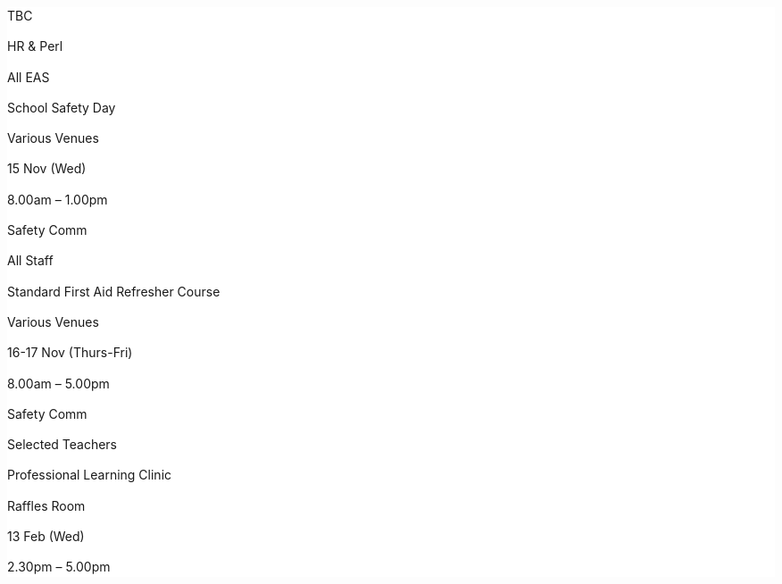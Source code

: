 </td>
<td rowspan="1" colspan="1">
<p>TBC</p>
</td>
<td rowspan="1" colspan="1">
<p>HR &amp; Perl</p>
</td>
<td rowspan="1" colspan="1">
<p>All EAS</p>
</td>
</tr>
<tr>
<td rowspan="1" colspan="1">
<p>School Safety Day</p>
</td>
<td rowspan="1" colspan="1">
<p>Various Venues</p>
</td>
<td rowspan="1" colspan="1">
<p>15 Nov (Wed)</p>
</td>
<td rowspan="1" colspan="1">
<p>8.00am – 1.00pm</p>
</td>
<td rowspan="1" colspan="1">
<p>Safety Comm</p>
</td>
<td rowspan="1" colspan="1">
<p>All Staff</p>
</td>
</tr>
<tr>
<td rowspan="1" colspan="1">
<p>Standard First Aid Refresher Course</p>
</td>
<td rowspan="1" colspan="1">
<p>Various Venues</p>
</td>
<td rowspan="1" colspan="1">
<p>16-17 Nov (Thurs-Fri)</p>
</td>
<td rowspan="1" colspan="1">
<p>8.00am – 5.00pm</p>
</td>
<td rowspan="1" colspan="1">
<p>Safety Comm</p>
</td>
<td rowspan="1" colspan="1">
<p>Selected Teachers</p>
</td>
</tr>
<tr>
<td rowspan="1" colspan="1">
<p>Professional Learning Clinic</p>
</td>
<td rowspan="1" colspan="1">
<p>Raffles Room</p>
</td>
<td rowspan="1" colspan="1">
<p>13 Feb (Wed)</p>
</td>
<td rowspan="1" colspan="1">
<p>2.30pm – 5.00pm</p>
</td>